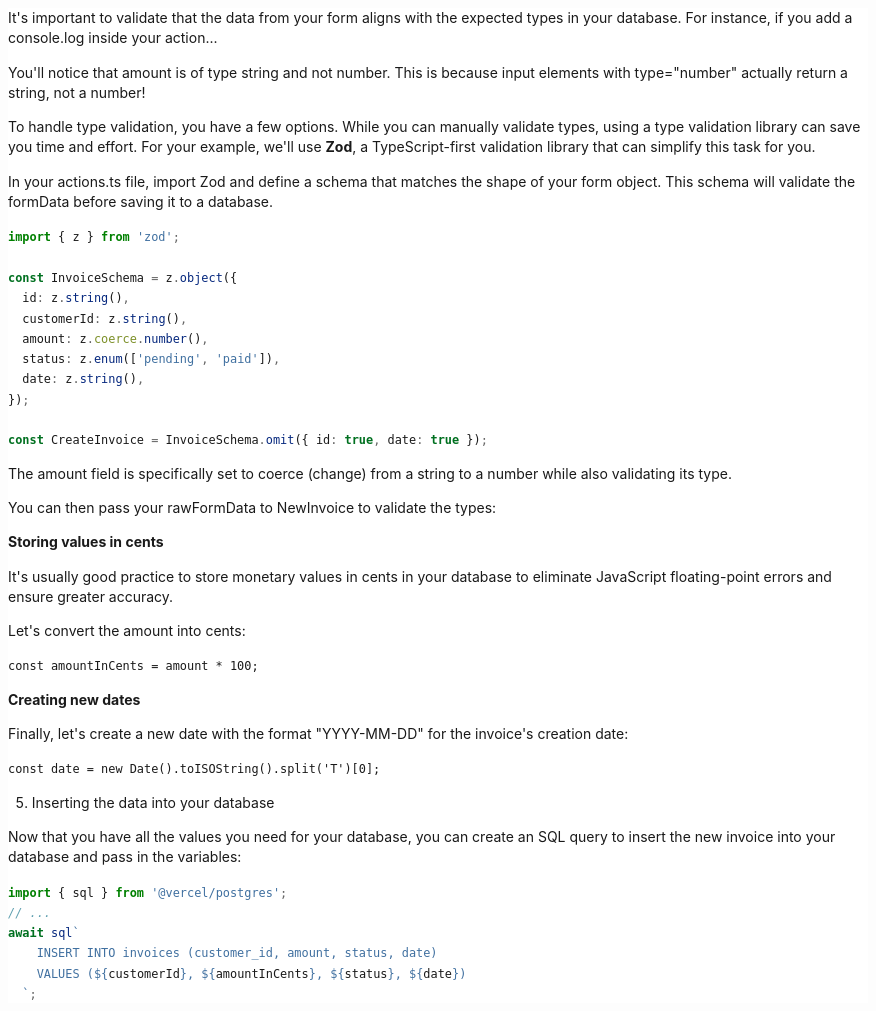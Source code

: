 It's important to validate that the data from your form aligns with the expected types in your database. For instance, if you add a console.log inside your action...

You'll notice that amount is of type string and not number. This is because input elements with type="number" actually return a string, not a number!

To handle type validation, you have a few options. While you can manually validate types, using a type validation library can save you time and effort. For your example, we'll use **Zod**, a TypeScript-first validation library that can simplify this task for you.

In your actions.ts file, import Zod and define a schema that matches the shape of your form object. This schema will validate the formData before saving it to a database.

```ts
import { z } from 'zod';
 
const InvoiceSchema = z.object({
  id: z.string(),
  customerId: z.string(),
  amount: z.coerce.number(),
  status: z.enum(['pending', 'paid']),
  date: z.string(),
});

const CreateInvoice = InvoiceSchema.omit({ id: true, date: true });
```

The amount field is specifically set to coerce (change) from a string to a number while also validating its type.

You can then pass your rawFormData to NewInvoice to validate the types:

**Storing values in cents**

It's usually good practice to store monetary values in cents in your database to eliminate JavaScript floating-point errors and ensure greater accuracy.

Let's convert the amount into cents:

`const amountInCents = amount * 100;`

**Creating new dates**

Finally, let's create a new date with the format "YYYY-MM-DD" for the invoice's creation date:

`const date = new Date().toISOString().split('T')[0];`

5. Inserting the data into your database

Now that you have all the values you need for your database, you can create an SQL query to insert the new invoice into your database and pass in the variables:

```ts
import { sql } from '@vercel/postgres';
// ...
await sql`
    INSERT INTO invoices (customer_id, amount, status, date)
    VALUES (${customerId}, ${amountInCents}, ${status}, ${date})
  `;
```
